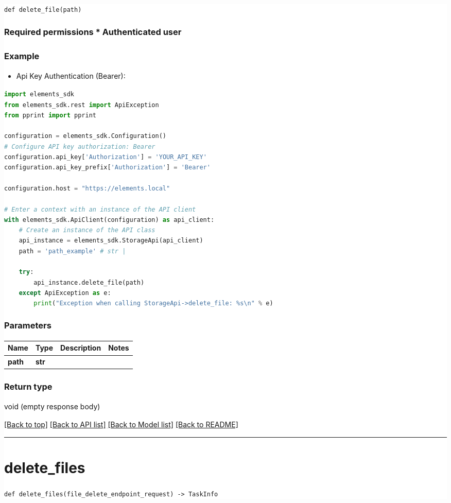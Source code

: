     def delete_file(path)



### Required permissions    * Authenticated user 

### Example

* Api Key Authentication (Bearer):

```python
import elements_sdk
from elements_sdk.rest import ApiException
from pprint import pprint

configuration = elements_sdk.Configuration()
# Configure API key authorization: Bearer
configuration.api_key['Authorization'] = 'YOUR_API_KEY'
configuration.api_key_prefix['Authorization'] = 'Bearer'

configuration.host = "https://elements.local"

# Enter a context with an instance of the API client
with elements_sdk.ApiClient(configuration) as api_client:
    # Create an instance of the API class
    api_instance = elements_sdk.StorageApi(api_client)
    path = 'path_example' # str | 

    try:
        api_instance.delete_file(path)
    except ApiException as e:
        print("Exception when calling StorageApi->delete_file: %s\n" % e)
```


### Parameters

Name | Type | Description  | Notes
------------- | ------------- | ------------- | -------------
 **path** | **str**|  | 

### Return type

void (empty response body)

[[Back to top]](#) [[Back to API list]](../#documentation-for-api-endpoints) [[Back to Model list]](../#documentation-for-models) [[Back to README]](../)


***

# **delete_files**

    def delete_files(file_delete_endpoint_request) -> TaskInfo 
